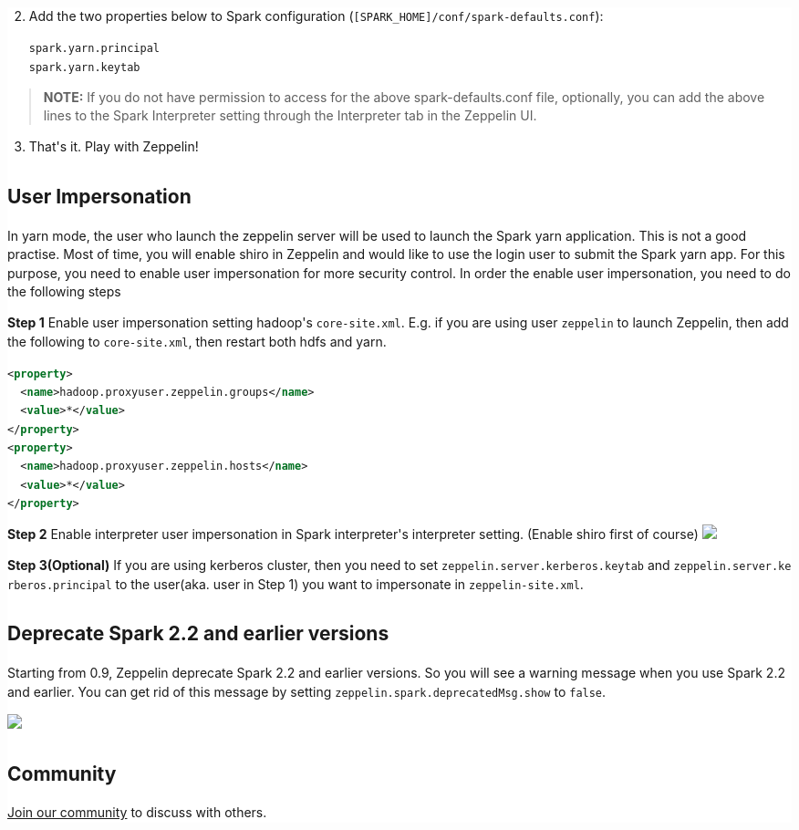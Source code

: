 2. Add the two properties below to Spark configuration (`[SPARK_HOME]/conf/spark-defaults.conf`):

    ```
    spark.yarn.principal
    spark.yarn.keytab
    ```

> **NOTE:** If you do not have permission to access for the above spark-defaults.conf file, optionally, you can add the above lines to the Spark Interpreter setting through the Interpreter tab in the Zeppelin UI.

3. That's it. Play with Zeppelin!

## User Impersonation

In yarn mode, the user who launch the zeppelin server will be used to launch the Spark yarn application. This is not a good practise.
Most of time, you will enable shiro in Zeppelin and would like to use the login user to submit the Spark yarn app. For this purpose,
you need to enable user impersonation for more security control. In order the enable user impersonation, you need to do the following steps

**Step 1** Enable user impersonation setting hadoop's `core-site.xml`. E.g. if you are using user `zeppelin` to launch Zeppelin, then add the following to `core-site.xml`, then restart both hdfs and yarn. 

```xml
<property>
  <name>hadoop.proxyuser.zeppelin.groups</name>
  <value>*</value>
</property>
<property>
  <name>hadoop.proxyuser.zeppelin.hosts</name>
  <value>*</value>
</property>
```

**Step 2** Enable interpreter user impersonation in Spark interpreter's interpreter setting. (Enable shiro first of course)
<img src="{{BASE_PATH}}/assets/themes/zeppelin/img/docs-img/spark_user_impersonation.png">

**Step 3(Optional)** If you are using kerberos cluster, then you need to set `zeppelin.server.kerberos.keytab` and `zeppelin.server.kerberos.principal` to the user(aka. user in Step 1) you want to 
impersonate in `zeppelin-site.xml`.



## Deprecate Spark 2.2 and earlier versions
Starting from 0.9, Zeppelin deprecate Spark 2.2 and earlier versions. So you will see a warning message when you use Spark 2.2 and earlier.
You can get rid of this message by setting `zeppelin.spark.deprecatedMsg.show` to `false`.

<img src="{{BASE_PATH}}/assets/themes/zeppelin/img/docs-img/spark_deprecate.png">


## Community

[Join our community](http://zeppelin.apache.org/community.html) to discuss with others.
